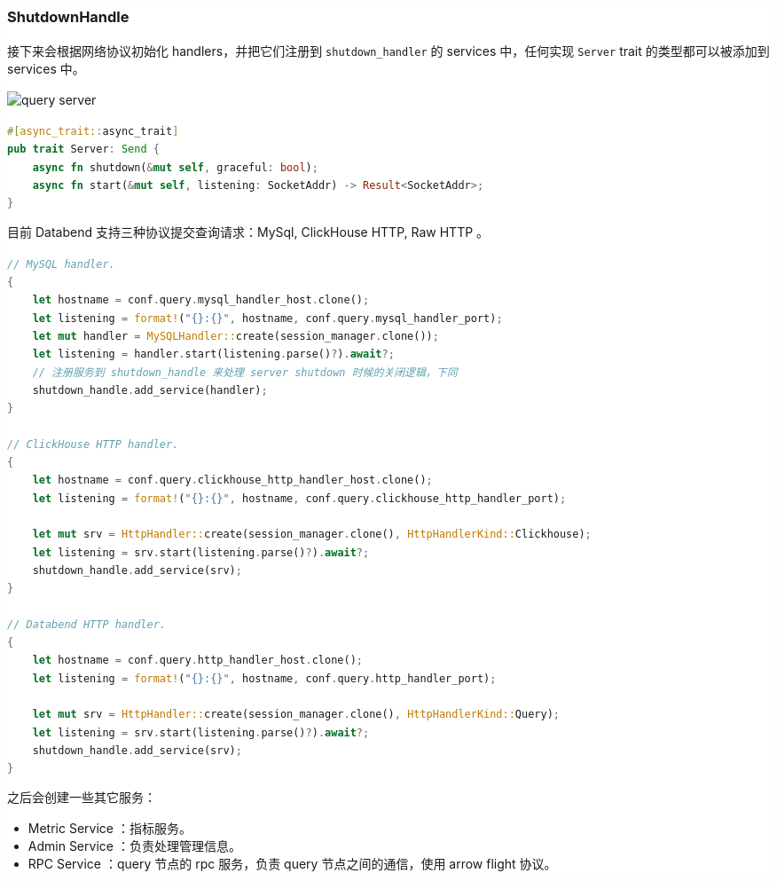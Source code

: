 ### ShutdownHandle

接下来会根据网络协议初始化 handlers，并把它们注册到 `shutdown_handler` 的 services 中，任何实现 `Server` trait 的类型都可以被添加到 services 中。

![query server](https://psiace.github.io/databend-internals/source-reading/init-session-handler/01-query-server.png)

```rust
#[async_trait::async_trait]
pub trait Server: Send {
    async fn shutdown(&mut self, graceful: bool);
    async fn start(&mut self, listening: SocketAddr) -> Result<SocketAddr>;
}
```

目前 Databend 支持三种协议提交查询请求：MySql, ClickHouse HTTP, Raw HTTP 。

```rust
// MySQL handler.
{
    let hostname = conf.query.mysql_handler_host.clone();
    let listening = format!("{}:{}", hostname, conf.query.mysql_handler_port);
    let mut handler = MySQLHandler::create(session_manager.clone());
    let listening = handler.start(listening.parse()?).await?;
    // 注册服务到 shutdown_handle 来处理 server shutdown 时候的关闭逻辑，下同
    shutdown_handle.add_service(handler);
}

// ClickHouse HTTP handler.
{
    let hostname = conf.query.clickhouse_http_handler_host.clone();
    let listening = format!("{}:{}", hostname, conf.query.clickhouse_http_handler_port);

    let mut srv = HttpHandler::create(session_manager.clone(), HttpHandlerKind::Clickhouse);
    let listening = srv.start(listening.parse()?).await?;
    shutdown_handle.add_service(srv);
}

// Databend HTTP handler.
{
    let hostname = conf.query.http_handler_host.clone();
    let listening = format!("{}:{}", hostname, conf.query.http_handler_port);

    let mut srv = HttpHandler::create(session_manager.clone(), HttpHandlerKind::Query);
    let listening = srv.start(listening.parse()?).await?;
    shutdown_handle.add_service(srv);
}
```

之后会创建一些其它服务：

- Metric Service ：指标服务。
- Admin Service ：负责处理管理信息。
- RPC Service ：query 节点的 rpc 服务，负责 query 节点之间的通信，使用 arrow flight 协议。
